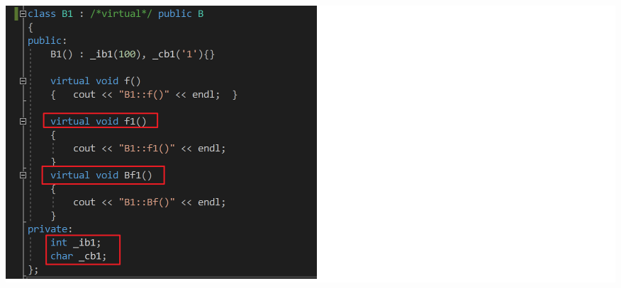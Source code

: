 <img src="笔记.assets/image-20220119111954044.png" alt="image-20220119111954044" style="zoom:50%;" />
